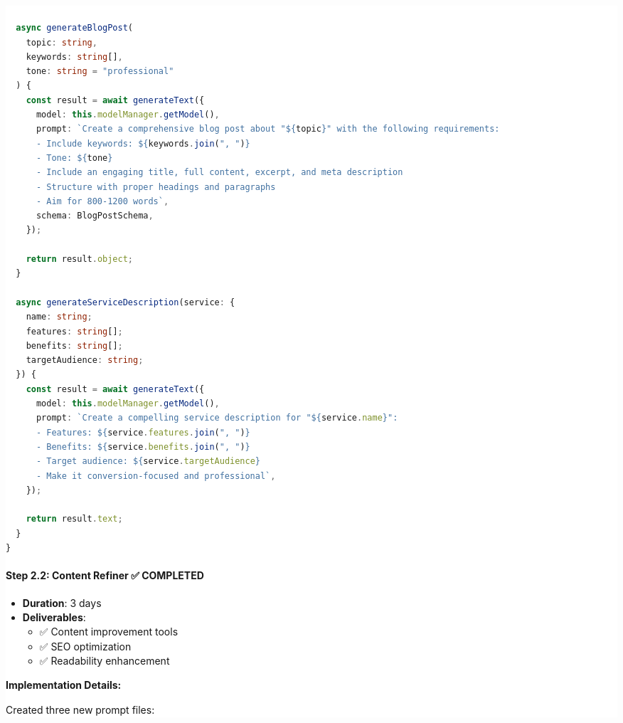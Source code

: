 ```typescript

  async generateBlogPost(
    topic: string,
    keywords: string[],
    tone: string = "professional"
  ) {
    const result = await generateText({
      model: this.modelManager.getModel(),
      prompt: `Create a comprehensive blog post about "${topic}" with the following requirements:
      - Include keywords: ${keywords.join(", ")}
      - Tone: ${tone}
      - Include an engaging title, full content, excerpt, and meta description
      - Structure with proper headings and paragraphs
      - Aim for 800-1200 words`,
      schema: BlogPostSchema,
    });

    return result.object;
  }

  async generateServiceDescription(service: {
    name: string;
    features: string[];
    benefits: string[];
    targetAudience: string;
  }) {
    const result = await generateText({
      model: this.modelManager.getModel(),
      prompt: `Create a compelling service description for "${service.name}":
      - Features: ${service.features.join(", ")}
      - Benefits: ${service.benefits.join(", ")}
      - Target audience: ${service.targetAudience}
      - Make it conversion-focused and professional`,
    });

    return result.text;
  }
}
```

#### Step 2.2: Content Refiner ✅ **COMPLETED**

- **Duration**: 3 days
- **Deliverables**:
  - ✅ Content improvement tools
  - ✅ SEO optimization
  - ✅ Readability enhancement

**Implementation Details:**

Created three new prompt files:
